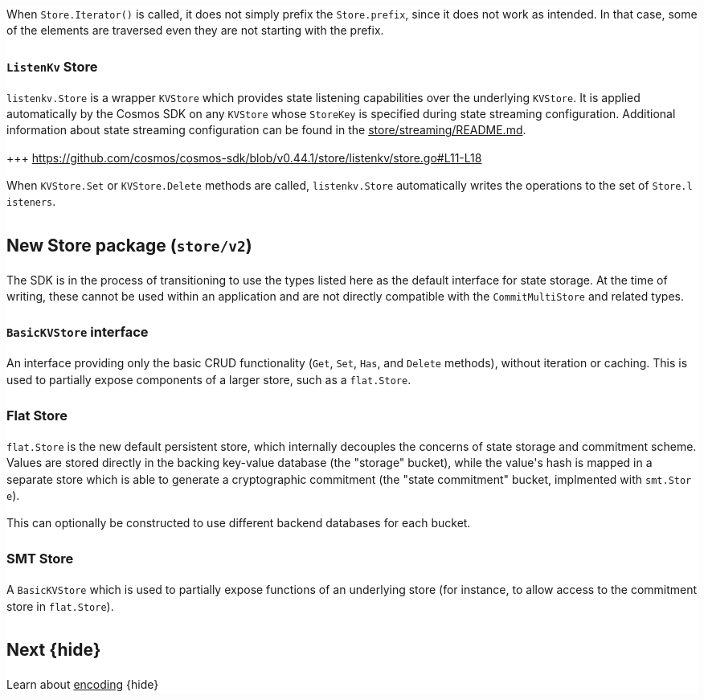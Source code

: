 When `Store.Iterator()` is called, it does not simply prefix the `Store.prefix`, since it does not work as intended. In that case, some of the elements are traversed even they are not starting with the prefix.

### `ListenKv` Store

`listenkv.Store` is a wrapper `KVStore` which provides state listening capabilities over the underlying `KVStore`.
It is applied automatically by the Cosmos SDK on any `KVStore` whose `StoreKey` is specified during state streaming configuration.
Additional information about state streaming configuration can be found in the [store/streaming/README.md](../../store/streaming/README.md).

+++ https://github.com/cosmos/cosmos-sdk/blob/v0.44.1/store/listenkv/store.go#L11-L18

When `KVStore.Set` or `KVStore.Delete` methods are called, `listenkv.Store` automatically writes the operations to the set of `Store.listeners`.

## New Store package (`store/v2`)

The SDK is in the process of transitioning to use the types listed here as the default interface for state storage. At the time of writing, these cannot be used within an application and are not directly compatible with the `CommitMultiStore` and related types.

### `BasicKVStore` interface

An interface providing only the basic CRUD functionality (`Get`, `Set`, `Has`, and `Delete` methods), without iteration or caching. This is used to partially expose components of a larger store, such as a `flat.Store`.

### Flat Store

`flat.Store` is the new default persistent store, which internally decouples the concerns of state storage and commitment scheme. Values are stored directly in the backing key-value database (the "storage" bucket), while the value's hash is mapped in a separate store which is able to generate a cryptographic commitment (the "state commitment" bucket, implmented with `smt.Store`).

This can optionally be constructed to use different backend databases for each bucket.



### SMT Store

A `BasicKVStore` which is used to partially expose functions of an underlying store (for instance, to allow access to the commitment store in `flat.Store`).

## Next {hide}

Learn about [encoding](./05-encoding.md) {hide}
